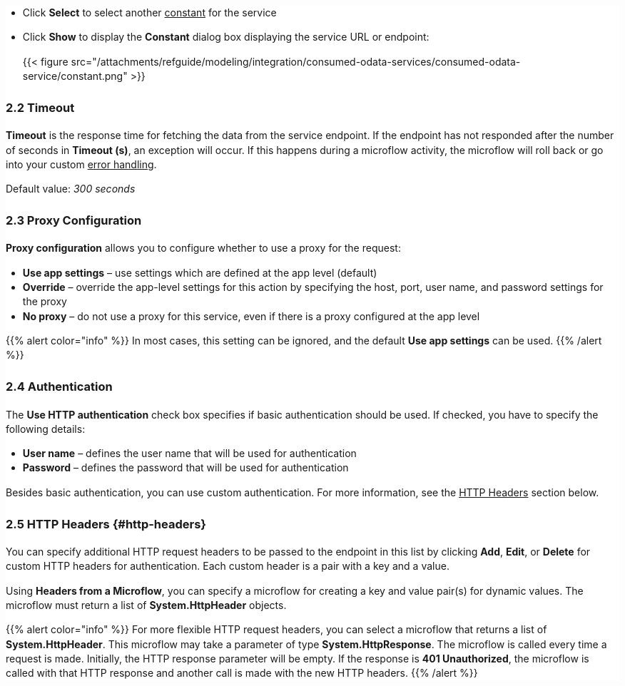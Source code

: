 * Click **Select** to select another [constant](/refguide/constants/) for the service
* Click **Show** to display the **Constant** dialog box displaying the service URL or endpoint:

    {{< figure src="/attachments/refguide/modeling/integration/consumed-odata-services/consumed-odata-service/constant.png" >}}

### 2.2 Timeout

**Timeout** is the response time for fetching the data from the service endpoint. If the endpoint has not responded after the number of seconds in **Timeout (s)**, an exception will occur. If this happens during a microflow activity, the microflow will roll back or go into your custom [error handling](/refguide/error-handling-in-microflows/).

Default value: *300 seconds*

### 2.3 Proxy Configuration

**Proxy configuration** allows you to configure whether to use a proxy for the request:

* **Use app settings** – use settings which are defined at the app level (default)
* **Override** – override the app-level settings for this action by specifying the host, port, user name, and password settings for the proxy
* **No proxy** – do not use a proxy for this service, even if there is a proxy configured at the app level

{{% alert color="info" %}}
In most cases, this setting can be ignored, and the default **Use app settings** can be used.
{{% /alert %}}

### 2.4 Authentication

The **Use HTTP authentication** check box specifies if basic authentication should be used. If checked, you have to specify the following details:

* **User name** – defines the user name that will be used for authentication
* **Password** – defines the password that will be used for authentication

Besides basic authentication, you can use custom authentication. For more information, see the [HTTP Headers](#http-headers) section below.

### 2.5 HTTP Headers {#http-headers}

You can specify additional HTTP request headers to be passed to the endpoint in this list by clicking **Add**, **Edit**, or **Delete** for custom HTTP headers for authentication. Each custom header is a pair with a key and a value.

Using **Headers from a Microflow**, you can specify a microflow for creating a key and value pair(s) for dynamic values. The microflow must return a list of **System.HttpHeader** objects.

{{% alert color="info" %}}
For more flexible HTTP request headers, you can select a microflow that returns a list of **System.HttpHeader**. This microflow may take a parameter of type **System.HttpResponse**. The microflow is called every time a request is made. Initially, the HTTP response parameter will be empty. If the response is **401 Unauthorized**, the microflow is called with that HTTP response and another call is made with the new HTTP headers.
{{% /alert %}}
